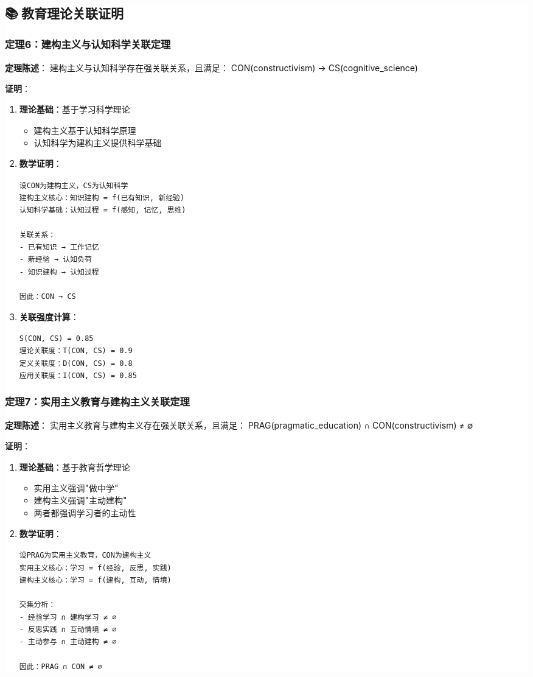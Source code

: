 ## 📚 教育理论关联证明

### 定理6：建构主义与认知科学关联定理

**定理陈述**：
建构主义与认知科学存在强关联关系，且满足：
CON(constructivism) → CS(cognitive_science)

**证明**：

1. **理论基础**：基于学习科学理论
   - 建构主义基于认知科学原理
   - 认知科学为建构主义提供科学基础

2. **数学证明**：

   ```text
   设CON为建构主义，CS为认知科学
   建构主义核心：知识建构 = f(已有知识, 新经验)
   认知科学基础：认知过程 = f(感知, 记忆, 思维)
   
   关联关系：
   - 已有知识 → 工作记忆
   - 新经验 → 认知负荷
   - 知识建构 → 认知过程
   
   因此：CON → CS
   ```

3. **关联强度计算**：

   ```text
   S(CON, CS) = 0.85
   理论关联度：T(CON, CS) = 0.9
   定义关联度：D(CON, CS) = 0.8
   应用关联度：I(CON, CS) = 0.85
   ```

### 定理7：实用主义教育与建构主义关联定理

**定理陈述**：
实用主义教育与建构主义存在强关联关系，且满足：
PRAG(pragmatic_education) ∩ CON(constructivism) ≠ ∅

**证明**：

1. **理论基础**：基于教育哲学理论
   - 实用主义强调"做中学"
   - 建构主义强调"主动建构"
   - 两者都强调学习者的主动性

2. **数学证明**：

   ```text
   设PRAG为实用主义教育，CON为建构主义
   实用主义核心：学习 = f(经验, 反思, 实践)
   建构主义核心：学习 = f(建构, 互动, 情境)
   
   交集分析：
   - 经验学习 ∩ 建构学习 ≠ ∅
   - 反思实践 ∩ 互动情境 ≠ ∅
   - 主动参与 ∩ 主动建构 ≠ ∅
   
   因此：PRAG ∩ CON ≠ ∅
   ```
